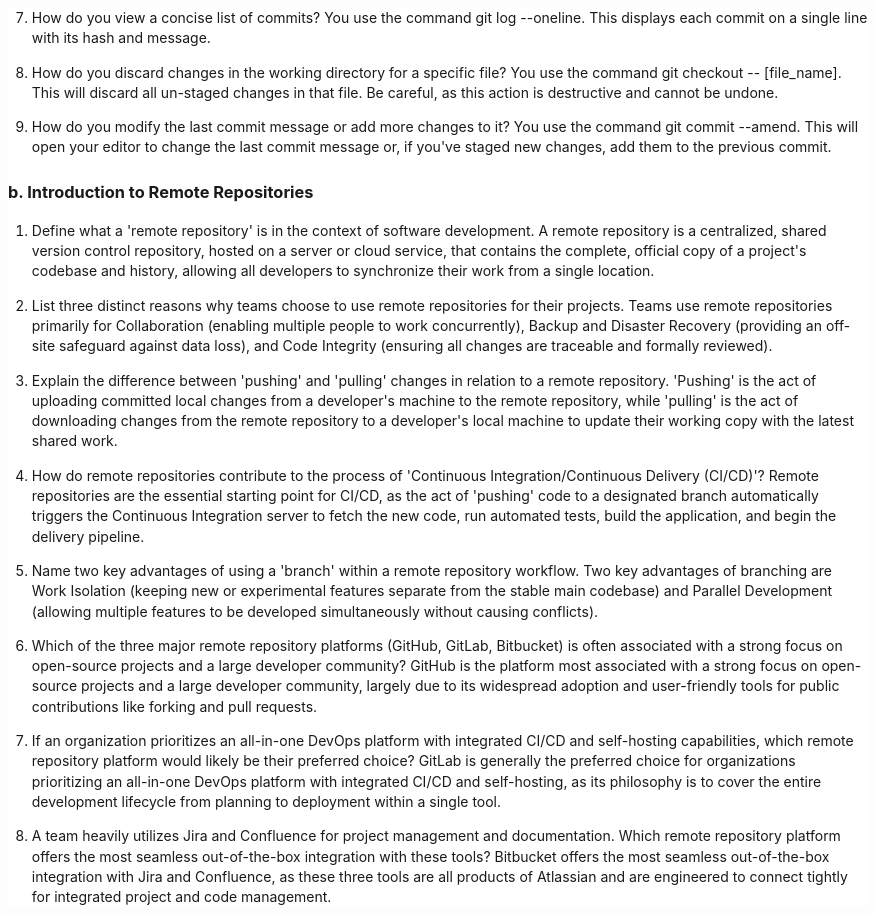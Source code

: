7. How do you view a concise list of commits?
You use the command git log --oneline. This displays each commit on a single line with its hash and message.

8. How do you discard changes in the working directory for a specific file?
You use the command git checkout -- [file_name]. This will discard all un-staged changes in that file. Be careful, as this action is destructive and cannot be undone.

9. How do you modify the last commit message or add more changes to it?
You use the command git commit --amend. This will open your editor to change the last commit message or, if you've staged new changes, add them to the previous commit.

### b. Introduction to Remote Repositories
1. Define what a 'remote repository' is in the context of software development.
A remote repository is a centralized, shared version control repository, hosted on a server or cloud service, that contains the complete, official copy of a project's codebase and history, allowing all developers to synchronize their work from a single location.

2. List three distinct reasons why teams choose to use remote repositories for their projects.
Teams use remote repositories primarily for Collaboration (enabling multiple people to work concurrently), Backup and Disaster Recovery (providing an off-site safeguard against data loss), and Code Integrity (ensuring all changes are traceable and formally reviewed).

3. Explain the difference between 'pushing' and 'pulling' changes in relation to a remote repository.
'Pushing' is the act of uploading committed local changes from a developer's machine to the remote repository, while 'pulling' is the act of downloading changes from the remote repository to a developer's local machine to update their working copy with the latest shared work.

4. How do remote repositories contribute to the process of 'Continuous Integration/Continuous Delivery (CI/CD)'?
Remote repositories are the essential starting point for CI/CD, as the act of 'pushing' code to a designated branch automatically triggers the Continuous Integration server to fetch the new code, run automated tests, build the application, and begin the delivery pipeline.

5. Name two key advantages of using a 'branch' within a remote repository workflow.
Two key advantages of branching are Work Isolation (keeping new or experimental features separate from the stable main codebase) and Parallel Development (allowing multiple features to be developed simultaneously without causing conflicts).

6. Which of the three major remote repository platforms (GitHub, GitLab, Bitbucket) is often associated with a strong focus on open-source projects and a large developer community?
GitHub is the platform most associated with a strong focus on open-source projects and a large developer community, largely due to its widespread adoption and user-friendly tools for public contributions like forking and pull requests.

7. If an organization prioritizes an all-in-one DevOps platform with integrated CI/CD and self-hosting capabilities, which remote repository platform would likely be their preferred choice?
GitLab is generally the preferred choice for organizations prioritizing an all-in-one DevOps platform with integrated CI/CD and self-hosting, as its philosophy is to cover the entire development lifecycle from planning to deployment within a single tool.

8. A team heavily utilizes Jira and Confluence for project management and documentation. Which remote repository platform offers the most seamless out-of-the-box integration with these tools?
Bitbucket offers the most seamless out-of-the-box integration with Jira and Confluence, as these three tools are all products of Atlassian and are engineered to connect tightly for integrated project and code management.
